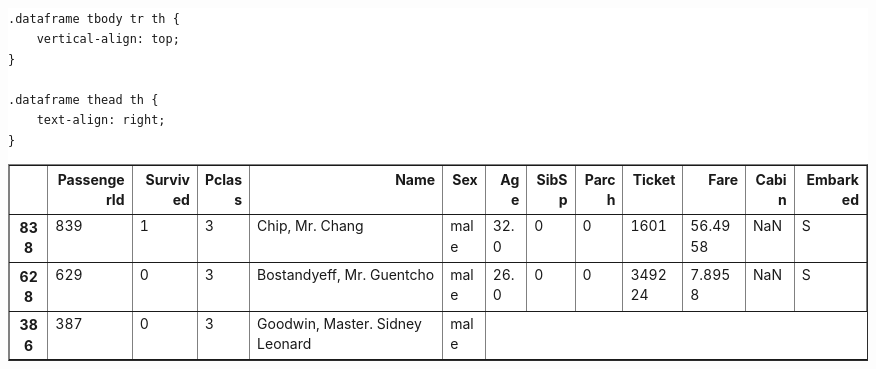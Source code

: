     .dataframe tbody tr th {
        vertical-align: top;
    }

    .dataframe thead th {
        text-align: right;
    }
</style>
<table border="1" class="dataframe">
  <thead>
    <tr style="text-align: right;">
      <th></th>
      <th>PassengerId</th>
      <th>Survived</th>
      <th>Pclass</th>
      <th>Name</th>
      <th>Sex</th>
      <th>Age</th>
      <th>SibSp</th>
      <th>Parch</th>
      <th>Ticket</th>
      <th>Fare</th>
      <th>Cabin</th>
      <th>Embarked</th>
    </tr>
  </thead>
  <tbody>
    <tr>
      <th>838</th>
      <td>839</td>
      <td>1</td>
      <td>3</td>
      <td>Chip, Mr. Chang</td>
      <td>male</td>
      <td>32.0</td>
      <td>0</td>
      <td>0</td>
      <td>1601</td>
      <td>56.4958</td>
      <td>NaN</td>
      <td>S</td>
    </tr>
    <tr>
      <th>628</th>
      <td>629</td>
      <td>0</td>
      <td>3</td>
      <td>Bostandyeff, Mr. Guentcho</td>
      <td>male</td>
      <td>26.0</td>
      <td>0</td>
      <td>0</td>
      <td>349224</td>
      <td>7.8958</td>
      <td>NaN</td>
      <td>S</td>
    </tr>
    <tr>
      <th>386</th>
      <td>387</td>
      <td>0</td>
      <td>3</td>
      <td>Goodwin, Master. Sidney Leonard</td>
      <td>male</td>